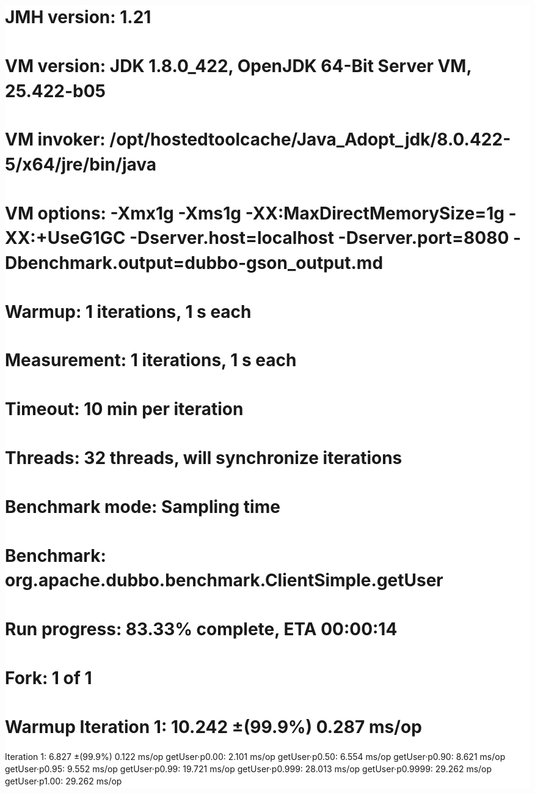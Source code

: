 
# JMH version: 1.21
# VM version: JDK 1.8.0_422, OpenJDK 64-Bit Server VM, 25.422-b05
# VM invoker: /opt/hostedtoolcache/Java_Adopt_jdk/8.0.422-5/x64/jre/bin/java
# VM options: -Xmx1g -Xms1g -XX:MaxDirectMemorySize=1g -XX:+UseG1GC -Dserver.host=localhost -Dserver.port=8080 -Dbenchmark.output=dubbo-gson_output.md
# Warmup: 1 iterations, 1 s each
# Measurement: 1 iterations, 1 s each
# Timeout: 10 min per iteration
# Threads: 32 threads, will synchronize iterations
# Benchmark mode: Sampling time
# Benchmark: org.apache.dubbo.benchmark.ClientSimple.getUser

# Run progress: 83.33% complete, ETA 00:00:14
# Fork: 1 of 1
# Warmup Iteration   1: 10.242 ±(99.9%) 0.287 ms/op
Iteration   1: 6.827 ±(99.9%) 0.122 ms/op
                 getUser·p0.00:   2.101 ms/op
                 getUser·p0.50:   6.554 ms/op
                 getUser·p0.90:   8.621 ms/op
                 getUser·p0.95:   9.552 ms/op
                 getUser·p0.99:   19.721 ms/op
                 getUser·p0.999:  28.013 ms/op
                 getUser·p0.9999: 29.262 ms/op
                 getUser·p1.00:   29.262 ms/op


